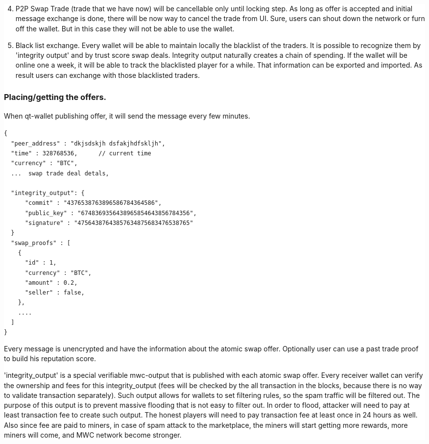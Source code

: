 4. P2P Swap Trade (trade that we have now) will be cancellable only until locking step. As long as offer is accepted and initial
   message exchange is done, there will be now way to cancel the trade from UI. Sure, users can shout down the network or furn off the wallet.
   But in this case they will not be able to use the wallet.
   
5. Black list exchange. Every wallet will be able to maintain locally the blacklist of the traders. It is possible to recognize them by 
   'integrity output' and by trust score swap deals. Integrity output naturally creates a chain of spending. If the wallet will be online one a week,
   it will be able to track the blacklisted player for a while. That information can be exported and imported. As result users can 
   exchange with those blacklisted traders.
   

### Placing/getting the offers. 

When qt-wallet publishing offer, it will send the message every few minutes.
```
{
  "peer_address" : "dkjsdskjh dsfakjhdfskljh", 
  "time" : 328768536,      // current time  
  "currency" : "BTC",
  ...  swap trade deal detals,
  
  "integrity_output": {
      "commit" : "4376538763896586784364586",
      "public_key" : "6748369356438965854643856784356",
      "signature" : "47564387643857634875683476538765"
  }  
  "swap_proofs" : [
    {
      "id" : 1,
      "currency" : "BTC",
      "amount" : 0.2,
      "seller" : false,
    },
    ....
  ]
}
```
Every message is unencrypted and have the information about the atomic swap offer. Optionally user can use a past trade proof to build his reputation score.

'integrity_output' is a special verifiable mwc-output that is published with each atomic swap offer. Every receiver wallet can 
verify the ownership and fees for this integrity_output (fees will be checked by the all transaction in the blocks, because there is no way to 
validate transaction separately). Such output allows for wallets to set filtering rules, so the spam traffic will be filtered out. 
The purpose of this output is to prevent massive flooding that is not easy to filter out. In order to flood, attacker will need to pay 
at least transaction fee to create such output. The honest players will need to pay transaction fee at least once in 24 hours as well.
Also since fee are paid to miners, in case of spam attack to the marketplace, the miners will start getting more rewards,
more miners will come, and MWC network become stronger.
